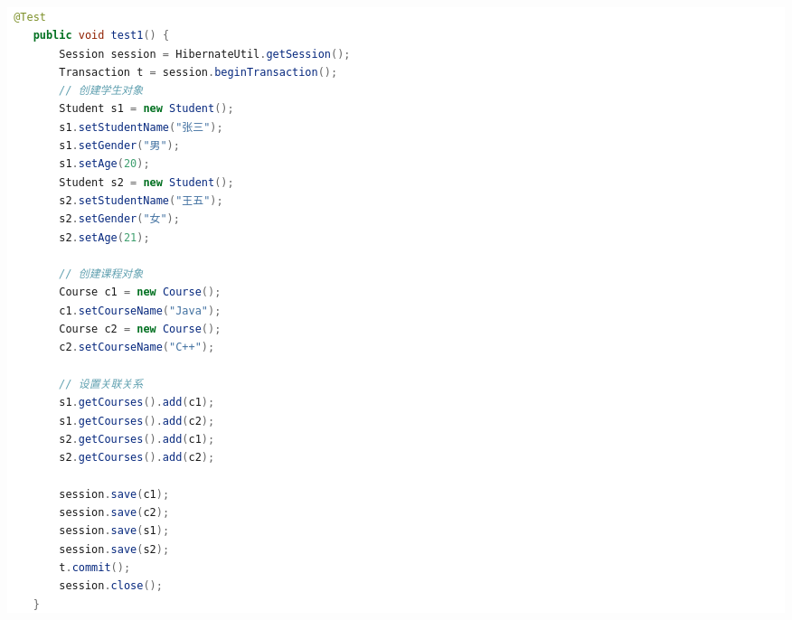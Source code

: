 ```java
 @Test
    public void test1() {
        Session session = HibernateUtil.getSession();
        Transaction t = session.beginTransaction();
        // 创建学生对象
        Student s1 = new Student();
        s1.setStudentName("张三");
        s1.setGender("男");
        s1.setAge(20);
        Student s2 = new Student();
        s2.setStudentName("王五");
        s2.setGender("女");
        s2.setAge(21);

        // 创建课程对象
        Course c1 = new Course();
        c1.setCourseName("Java");
        Course c2 = new Course();
        c2.setCourseName("C++");

        // 设置关联关系
        s1.getCourses().add(c1);
        s1.getCourses().add(c2);
        s2.getCourses().add(c1);
        s2.getCourses().add(c2);

        session.save(c1);
        session.save(c2);
        session.save(s1);
        session.save(s2);
        t.commit();
        session.close();
    }
```

